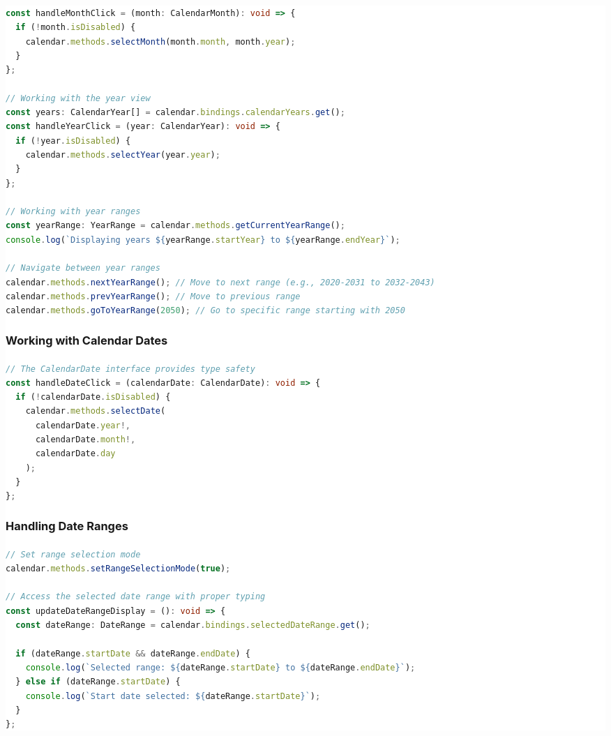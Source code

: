 ```typescript
const handleMonthClick = (month: CalendarMonth): void => {
  if (!month.isDisabled) {
    calendar.methods.selectMonth(month.month, month.year);
  }
};

// Working with the year view
const years: CalendarYear[] = calendar.bindings.calendarYears.get();
const handleYearClick = (year: CalendarYear): void => {
  if (!year.isDisabled) {
    calendar.methods.selectYear(year.year);
  }
};

// Working with year ranges
const yearRange: YearRange = calendar.methods.getCurrentYearRange();
console.log(`Displaying years ${yearRange.startYear} to ${yearRange.endYear}`);

// Navigate between year ranges
calendar.methods.nextYearRange(); // Move to next range (e.g., 2020-2031 to 2032-2043)
calendar.methods.prevYearRange(); // Move to previous range
calendar.methods.goToYearRange(2050); // Go to specific range starting with 2050
```

### Working with Calendar Dates

```typescript
// The CalendarDate interface provides type safety
const handleDateClick = (calendarDate: CalendarDate): void => {
  if (!calendarDate.isDisabled) {
    calendar.methods.selectDate(
      calendarDate.year!, 
      calendarDate.month!, 
      calendarDate.day
    );
  }
};
```

### Handling Date Ranges

```typescript
// Set range selection mode
calendar.methods.setRangeSelectionMode(true);

// Access the selected date range with proper typing
const updateDateRangeDisplay = (): void => {
  const dateRange: DateRange = calendar.bindings.selectedDateRange.get();
  
  if (dateRange.startDate && dateRange.endDate) {
    console.log(`Selected range: ${dateRange.startDate} to ${dateRange.endDate}`);
  } else if (dateRange.startDate) {
    console.log(`Start date selected: ${dateRange.startDate}`);
  }
};
```

